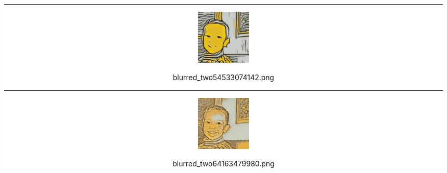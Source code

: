 ***

<p align="center">  <img width="100" height="100" src="blurred_two54533074142.png?"> </p><p align="center">blurred_two54533074142.png</p>

***

<p align="center">  <img width="100" height="100" src="blurred_two64163479980.png?"> </p><p align="center">blurred_two64163479980.png</p>
